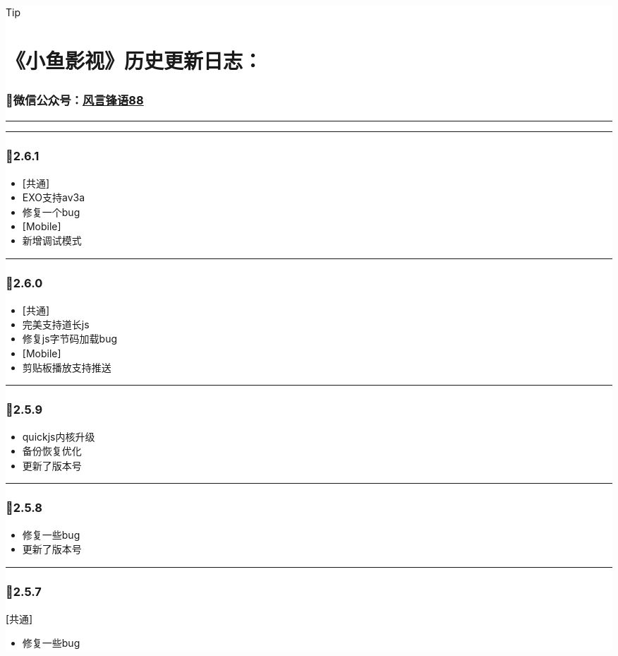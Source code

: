 > [!TIP]
># 《小鱼影视》历史更新日志：





###    🎀微信公众号：[风言锋语88](https://mp.weixin.qq.com/mp/appmsgalbum?__biz=MzkyMTUyMTgwMA==&action=getalbum&album_id=3215428467836715013#wechat_redirect)
          
----------------------------------------------          
----------------------------------------------

### 🌺2.6.1

* [共通]
* EXO支持av3a
* 修复一个bug
* [Mobile]
* 新增调试模式   
       
      
              
----------------------------------------------

### 🌺2.6.0

* [共通]
* 完美支持道长js
* 修复js字节码加载bug
* [Mobile]
* 剪贴板播放支持推送   
       
      
              
----------------------------------------------

### 🌺2.5.9
* quickjs内核升级
* 备份恢复优化
* 更新了版本号   
       
      
              
----------------------------------------------

### 🌺2.5.8
* 修复一些bug
* 更新了版本号   

       
          
----------------------------------------------

### 🌺2.5.7
[共通]
* 修复一些bug
   